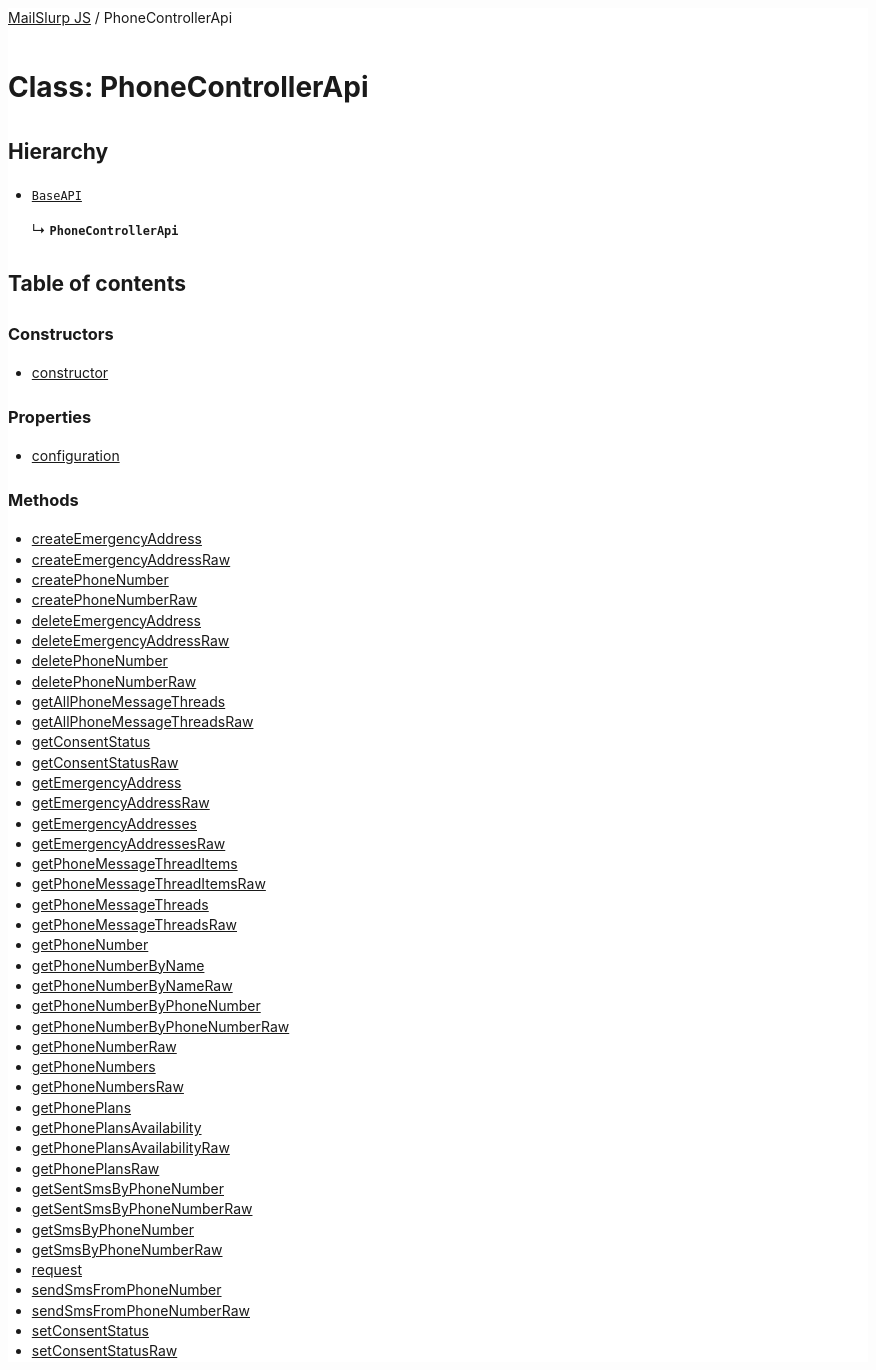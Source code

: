 [MailSlurp JS](../README.md) / PhoneControllerApi

# Class: PhoneControllerApi

## Hierarchy

- [`BaseAPI`](BaseAPI.md)

  ↳ **`PhoneControllerApi`**

## Table of contents

### Constructors

- [constructor](PhoneControllerApi.md#constructor)

### Properties

- [configuration](PhoneControllerApi.md#configuration)

### Methods

- [createEmergencyAddress](PhoneControllerApi.md#createemergencyaddress)
- [createEmergencyAddressRaw](PhoneControllerApi.md#createemergencyaddressraw)
- [createPhoneNumber](PhoneControllerApi.md#createphonenumber)
- [createPhoneNumberRaw](PhoneControllerApi.md#createphonenumberraw)
- [deleteEmergencyAddress](PhoneControllerApi.md#deleteemergencyaddress)
- [deleteEmergencyAddressRaw](PhoneControllerApi.md#deleteemergencyaddressraw)
- [deletePhoneNumber](PhoneControllerApi.md#deletephonenumber)
- [deletePhoneNumberRaw](PhoneControllerApi.md#deletephonenumberraw)
- [getAllPhoneMessageThreads](PhoneControllerApi.md#getallphonemessagethreads)
- [getAllPhoneMessageThreadsRaw](PhoneControllerApi.md#getallphonemessagethreadsraw)
- [getConsentStatus](PhoneControllerApi.md#getconsentstatus)
- [getConsentStatusRaw](PhoneControllerApi.md#getconsentstatusraw)
- [getEmergencyAddress](PhoneControllerApi.md#getemergencyaddress)
- [getEmergencyAddressRaw](PhoneControllerApi.md#getemergencyaddressraw)
- [getEmergencyAddresses](PhoneControllerApi.md#getemergencyaddresses)
- [getEmergencyAddressesRaw](PhoneControllerApi.md#getemergencyaddressesraw)
- [getPhoneMessageThreadItems](PhoneControllerApi.md#getphonemessagethreaditems)
- [getPhoneMessageThreadItemsRaw](PhoneControllerApi.md#getphonemessagethreaditemsraw)
- [getPhoneMessageThreads](PhoneControllerApi.md#getphonemessagethreads)
- [getPhoneMessageThreadsRaw](PhoneControllerApi.md#getphonemessagethreadsraw)
- [getPhoneNumber](PhoneControllerApi.md#getphonenumber)
- [getPhoneNumberByName](PhoneControllerApi.md#getphonenumberbyname)
- [getPhoneNumberByNameRaw](PhoneControllerApi.md#getphonenumberbynameraw)
- [getPhoneNumberByPhoneNumber](PhoneControllerApi.md#getphonenumberbyphonenumber)
- [getPhoneNumberByPhoneNumberRaw](PhoneControllerApi.md#getphonenumberbyphonenumberraw)
- [getPhoneNumberRaw](PhoneControllerApi.md#getphonenumberraw)
- [getPhoneNumbers](PhoneControllerApi.md#getphonenumbers)
- [getPhoneNumbersRaw](PhoneControllerApi.md#getphonenumbersraw)
- [getPhonePlans](PhoneControllerApi.md#getphoneplans)
- [getPhonePlansAvailability](PhoneControllerApi.md#getphoneplansavailability)
- [getPhonePlansAvailabilityRaw](PhoneControllerApi.md#getphoneplansavailabilityraw)
- [getPhonePlansRaw](PhoneControllerApi.md#getphoneplansraw)
- [getSentSmsByPhoneNumber](PhoneControllerApi.md#getsentsmsbyphonenumber)
- [getSentSmsByPhoneNumberRaw](PhoneControllerApi.md#getsentsmsbyphonenumberraw)
- [getSmsByPhoneNumber](PhoneControllerApi.md#getsmsbyphonenumber)
- [getSmsByPhoneNumberRaw](PhoneControllerApi.md#getsmsbyphonenumberraw)
- [request](PhoneControllerApi.md#request)
- [sendSmsFromPhoneNumber](PhoneControllerApi.md#sendsmsfromphonenumber)
- [sendSmsFromPhoneNumberRaw](PhoneControllerApi.md#sendsmsfromphonenumberraw)
- [setConsentStatus](PhoneControllerApi.md#setconsentstatus)
- [setConsentStatusRaw](PhoneControllerApi.md#setconsentstatusraw)